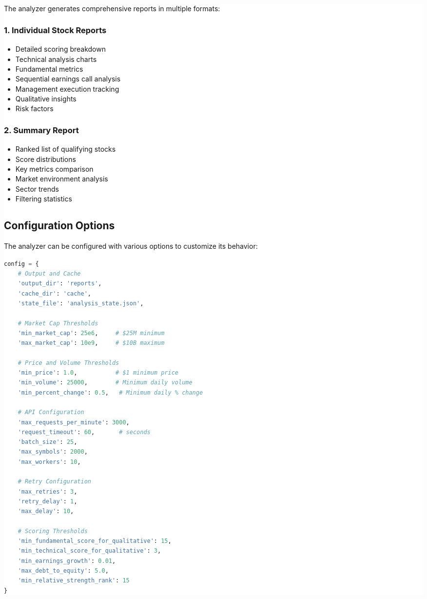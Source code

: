 The analyzer generates comprehensive reports in multiple formats:

### 1. Individual Stock Reports
- Detailed scoring breakdown
- Technical analysis charts
- Fundamental metrics
- Sequential earnings call analysis
- Management execution tracking
- Qualitative insights
- Risk factors

### 2. Summary Report
- Ranked list of qualifying stocks
- Score distributions
- Key metrics comparison
- Market environment analysis
- Sector trends
- Filtering statistics

## Configuration Options

The analyzer can be configured with various options to customize its behavior:

```python
config = {
    # Output and Cache
    'output_dir': 'reports',
    'cache_dir': 'cache',
    'state_file': 'analysis_state.json',
    
    # Market Cap Thresholds
    'min_market_cap': 25e6,     # $25M minimum
    'max_market_cap': 10e9,     # $10B maximum
    
    # Price and Volume Thresholds
    'min_price': 1.0,           # $1 minimum price
    'min_volume': 25000,        # Minimum daily volume
    'min_percent_change': 0.5,   # Minimum daily % change
    
    # API Configuration
    'max_requests_per_minute': 3000,
    'request_timeout': 60,       # seconds
    'batch_size': 25,
    'max_symbols': 2000,
    'max_workers': 10,
    
    # Retry Configuration
    'max_retries': 3,
    'retry_delay': 1,
    'max_delay': 10,
    
    # Scoring Thresholds
    'min_fundamental_score_for_qualitative': 15,
    'min_technical_score_for_qualitative': 3,
    'min_earnings_growth': 0.01,
    'max_debt_to_equity': 5.0,
    'min_relative_strength_rank': 15
}
```
